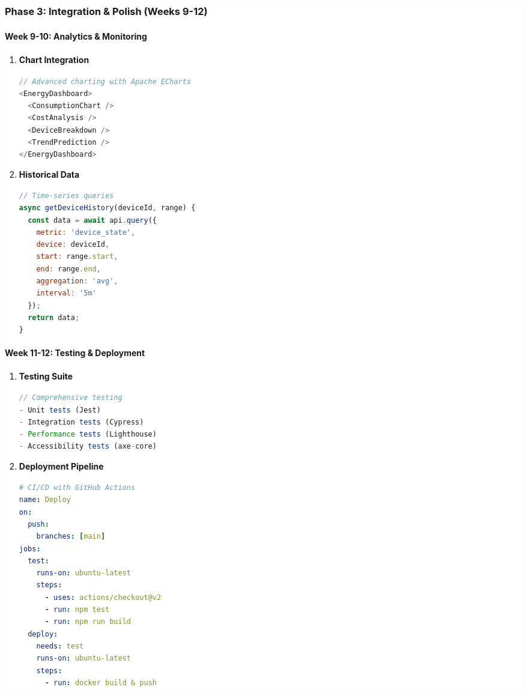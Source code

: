 ### Phase 3: Integration & Polish (Weeks 9-12)

#### Week 9-10: Analytics & Monitoring
1. **Chart Integration**
   ```javascript
   // Advanced charting with Apache ECharts
   <EnergyDashboard>
     <ConsumptionChart />
     <CostAnalysis />
     <DeviceBreakdown />
     <TrendPrediction />
   </EnergyDashboard>
   ```

2. **Historical Data**
   ```javascript
   // Time-series queries
   async getDeviceHistory(deviceId, range) {
     const data = await api.query({
       metric: 'device_state',
       device: deviceId,
       start: range.start,
       end: range.end,
       aggregation: 'avg',
       interval: '5m'
     });
     return data;
   }
   ```

#### Week 11-12: Testing & Deployment
1. **Testing Suite**
   ```javascript
   // Comprehensive testing
   - Unit tests (Jest)
   - Integration tests (Cypress)
   - Performance tests (Lighthouse)
   - Accessibility tests (axe-core)
   ```

2. **Deployment Pipeline**
   ```yaml
   # CI/CD with GitHub Actions
   name: Deploy
   on:
     push:
       branches: [main]
   jobs:
     test:
       runs-on: ubuntu-latest
       steps:
         - uses: actions/checkout@v2
         - run: npm test
         - run: npm run build
     deploy:
       needs: test
       runs-on: ubuntu-latest
       steps:
         - run: docker build & push
   ```
